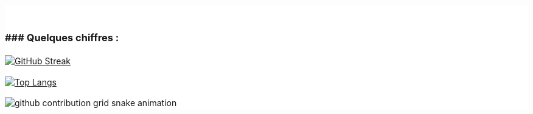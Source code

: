 
&nbsp;
&nbsp;
<div>
  <h3>### Quelques chiffres :</h3>
</div>

[![GitHub Streak](http://github-readme-streak-stats.herokuapp.com?user=max-machin&theme=dark&background=000000)](https://git.io/streak-stats)&nbsp;
 
[![Top Langs](https://github-readme-stats.vercel.app/api/top-langs/?username=max-machin)](https://github.com/anuraghazra/github-readme-stats)

<picture>
  <source media="(prefers-color-scheme: dark)" srcset="https://raw.githubusercontent.com/platane/platane/output/github-contribution-grid-snake-dark.svg">
  <source media="(prefers-color-scheme: light)" srcset="https://raw.githubusercontent.com/platane/platane/output/github-contribution-grid-snake.svg">
  <img alt="github contribution grid snake animation" src="https://raw.githubusercontent.com/platane/platane/output/github-contribution-grid-snake.svg">
</picture>
